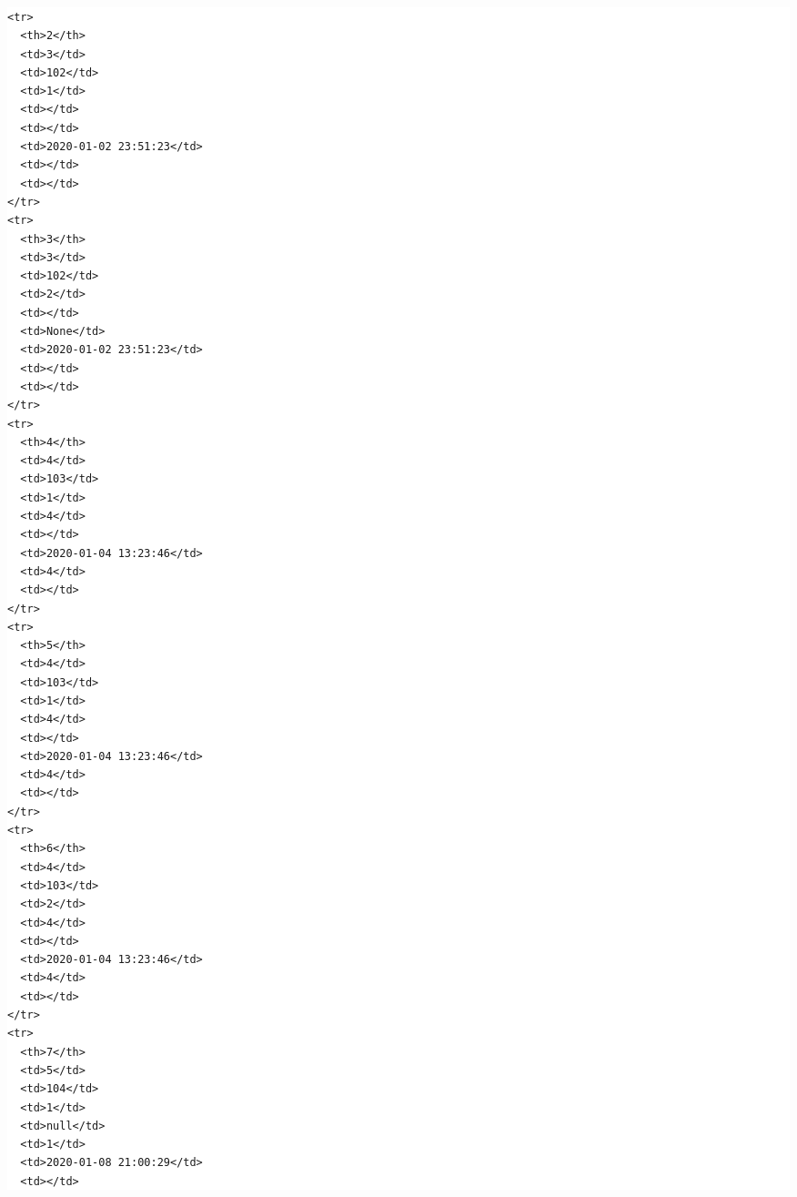    <tr>
      <th>2</th>
      <td>3</td>
      <td>102</td>
      <td>1</td>
      <td></td>
      <td></td>
      <td>2020-01-02 23:51:23</td>
      <td></td>
      <td></td>
    </tr>
    <tr>
      <th>3</th>
      <td>3</td>
      <td>102</td>
      <td>2</td>
      <td></td>
      <td>None</td>
      <td>2020-01-02 23:51:23</td>
      <td></td>
      <td></td>
    </tr>
    <tr>
      <th>4</th>
      <td>4</td>
      <td>103</td>
      <td>1</td>
      <td>4</td>
      <td></td>
      <td>2020-01-04 13:23:46</td>
      <td>4</td>
      <td></td>
    </tr>
    <tr>
      <th>5</th>
      <td>4</td>
      <td>103</td>
      <td>1</td>
      <td>4</td>
      <td></td>
      <td>2020-01-04 13:23:46</td>
      <td>4</td>
      <td></td>
    </tr>
    <tr>
      <th>6</th>
      <td>4</td>
      <td>103</td>
      <td>2</td>
      <td>4</td>
      <td></td>
      <td>2020-01-04 13:23:46</td>
      <td>4</td>
      <td></td>
    </tr>
    <tr>
      <th>7</th>
      <td>5</td>
      <td>104</td>
      <td>1</td>
      <td>null</td>
      <td>1</td>
      <td>2020-01-08 21:00:29</td>
      <td></td>